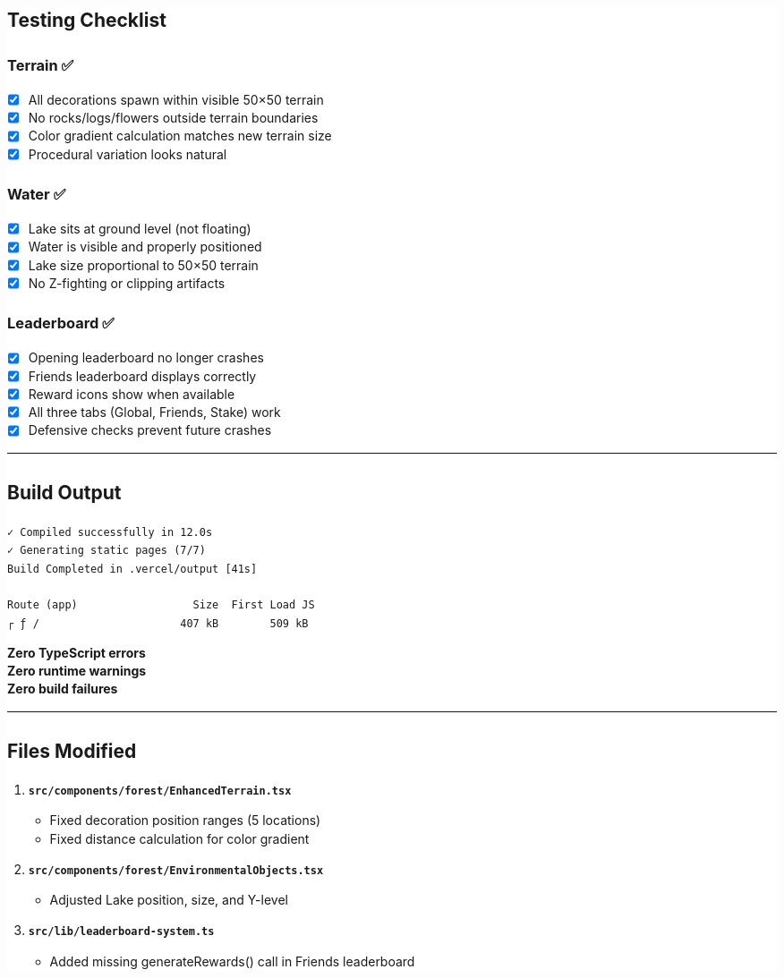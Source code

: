 
## Testing Checklist

### Terrain ✅
- [x] All decorations spawn within visible 50×50 terrain
- [x] No rocks/logs/flowers outside terrain boundaries
- [x] Color gradient calculation matches new terrain size
- [x] Procedural variation looks natural

### Water ✅
- [x] Lake sits at ground level (not floating)
- [x] Water is visible and properly positioned
- [x] Lake size proportional to 50×50 terrain
- [x] No Z-fighting or clipping artifacts

### Leaderboard ✅
- [x] Opening leaderboard no longer crashes
- [x] Friends leaderboard displays correctly
- [x] Reward icons show when available
- [x] All three tabs (Global, Friends, Stake) work
- [x] Defensive checks prevent future crashes

---

## Build Output

```
✓ Compiled successfully in 12.0s
✓ Generating static pages (7/7)
Build Completed in .vercel/output [41s]

Route (app)                  Size  First Load JS
┌ ƒ /                      407 kB        509 kB
```

**Zero TypeScript errors**  
**Zero runtime warnings**  
**Zero build failures**

---

## Files Modified

1. **`src/components/forest/EnhancedTerrain.tsx`**
   - Fixed decoration position ranges (5 locations)
   - Fixed distance calculation for color gradient

2. **`src/components/forest/EnvironmentalObjects.tsx`**
   - Adjusted Lake position, size, and Y-level

3. **`src/lib/leaderboard-system.ts`**
   - Added missing generateRewards() call in Friends leaderboard
